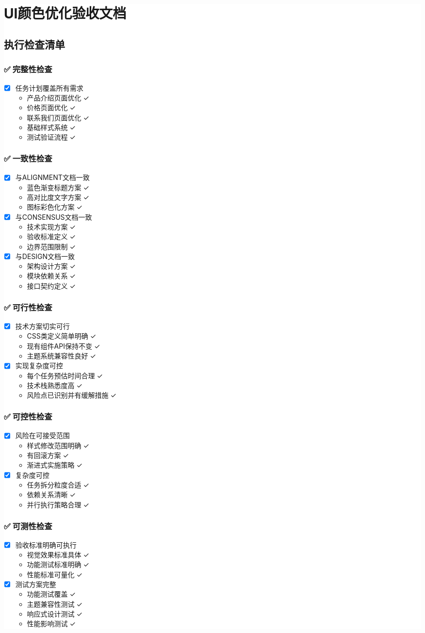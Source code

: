 # UI颜色优化验收文档

## 执行检查清单

### ✅ 完整性检查
- [x] 任务计划覆盖所有需求
  - 产品介绍页面优化 ✓
  - 价格页面优化 ✓
  - 联系我们页面优化 ✓
  - 基础样式系统 ✓
  - 测试验证流程 ✓

### ✅ 一致性检查
- [x] 与ALIGNMENT文档一致
  - 蓝色渐变标题方案 ✓
  - 高对比度文字方案 ✓
  - 图标彩色化方案 ✓
- [x] 与CONSENSUS文档一致
  - 技术实现方案 ✓
  - 验收标准定义 ✓
  - 边界范围限制 ✓
- [x] 与DESIGN文档一致
  - 架构设计方案 ✓
  - 模块依赖关系 ✓
  - 接口契约定义 ✓

### ✅ 可行性检查
- [x] 技术方案切实可行
  - CSS类定义简单明确 ✓
  - 现有组件API保持不变 ✓
  - 主题系统兼容性良好 ✓
- [x] 实现复杂度可控
  - 每个任务预估时间合理 ✓
  - 技术栈熟悉度高 ✓
  - 风险点已识别并有缓解措施 ✓

### ✅ 可控性检查
- [x] 风险在可接受范围
  - 样式修改范围明确 ✓
  - 有回滚方案 ✓
  - 渐进式实施策略 ✓
- [x] 复杂度可控
  - 任务拆分粒度合适 ✓
  - 依赖关系清晰 ✓
  - 并行执行策略合理 ✓

### ✅ 可测性检查
- [x] 验收标准明确可执行
  - 视觉效果标准具体 ✓
  - 功能测试标准明确 ✓
  - 性能标准可量化 ✓
- [x] 测试方案完整
  - 功能测试覆盖 ✓
  - 主题兼容性测试 ✓
  - 响应式设计测试 ✓
  - 性能影响测试 ✓
